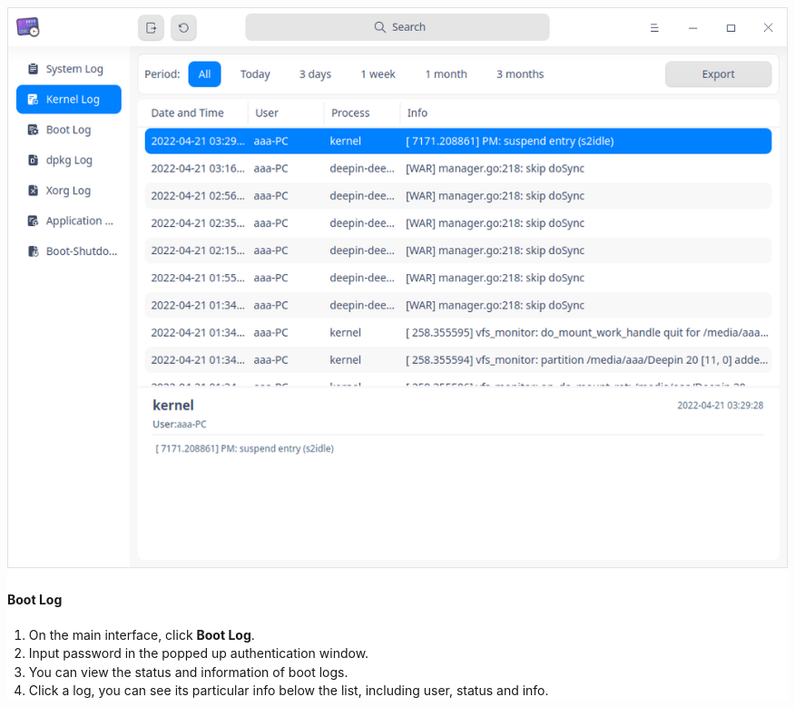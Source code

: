 

![0|kernlog](fig/kernlog.png)

#### Boot Log

1. On the main interface, click **Boot Log**.
2. Input password in the popped up authentication window. 
3. You can view the status and information of boot logs.
4. Click a log, you can see its particular info below the list, including user, status and info.


